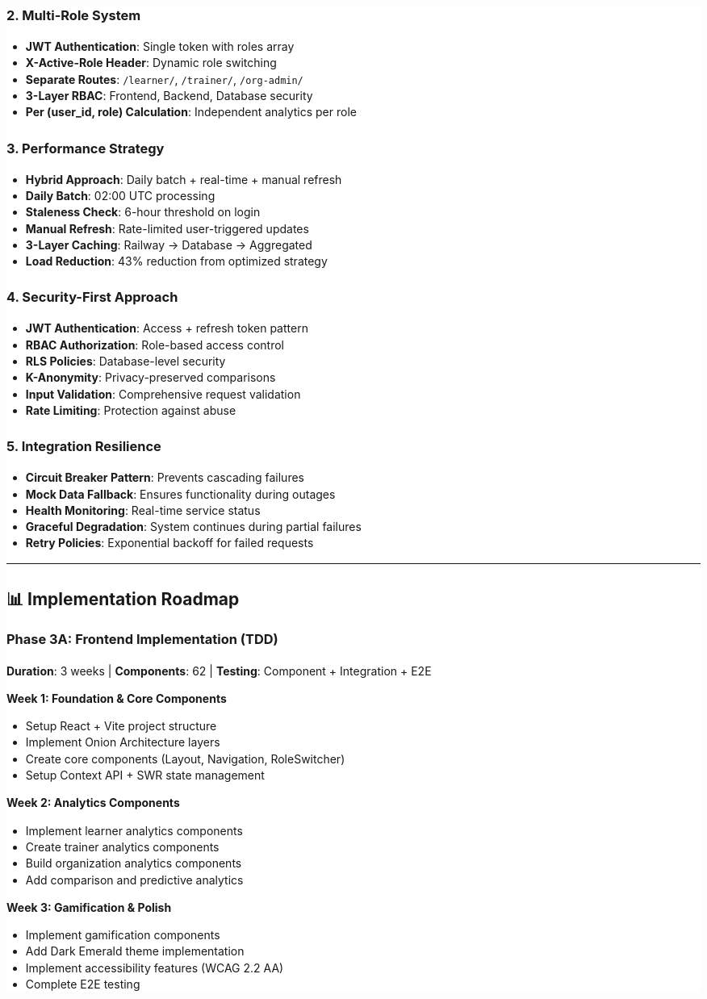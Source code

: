 ### **2. Multi-Role System**
- **JWT Authentication**: Single token with roles array
- **X-Active-Role Header**: Dynamic role switching
- **Separate Routes**: `/learner/`, `/trainer/`, `/org-admin/`
- **3-Layer RBAC**: Frontend, Backend, Database security
- **Per (user_id, role) Calculation**: Independent analytics per role

### **3. Performance Strategy**
- **Hybrid Approach**: Daily batch + real-time + manual refresh
- **Daily Batch**: 02:00 UTC processing
- **Staleness Check**: 6-hour threshold on login
- **Manual Refresh**: Rate-limited user-triggered updates
- **3-Layer Caching**: Railway → Database → Aggregated
- **Load Reduction**: 43% reduction from optimized strategy

### **4. Security-First Approach**
- **JWT Authentication**: Access + refresh token pattern
- **RBAC Authorization**: Role-based access control
- **RLS Policies**: Database-level security
- **K-Anonymity**: Privacy-preserved comparisons
- **Input Validation**: Comprehensive request validation
- **Rate Limiting**: Protection against abuse

### **5. Integration Resilience**
- **Circuit Breaker Pattern**: Prevents cascading failures
- **Mock Data Fallback**: Ensures functionality during outages
- **Health Monitoring**: Real-time service status
- **Graceful Degradation**: System continues during partial failures
- **Retry Policies**: Exponential backoff for failed requests

---

## 📊 Implementation Roadmap

### **Phase 3A: Frontend Implementation (TDD)**
**Duration**: 3 weeks | **Components**: 62 | **Testing**: Component + Integration + E2E

**Week 1: Foundation & Core Components**
- Setup React + Vite project structure
- Implement Onion Architecture layers
- Create core components (Layout, Navigation, RoleSwitcher)
- Setup Context API + SWR state management

**Week 2: Analytics Components**
- Implement learner analytics components
- Create trainer analytics components
- Build organization analytics components
- Add comparison and predictive analytics

**Week 3: Gamification & Polish**
- Implement gamification components
- Add Dark Emerald theme implementation
- Implement accessibility features (WCAG 2.2 AA)
- Complete E2E testing

